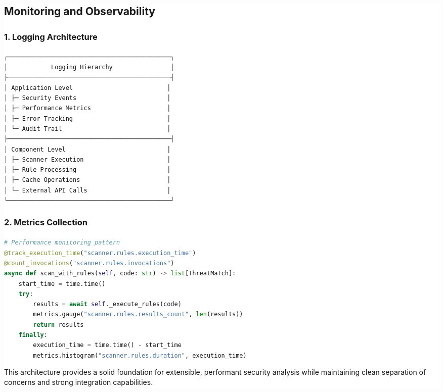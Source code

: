 ## Monitoring and Observability

### 1. Logging Architecture

```
┌─────────────────────────────────────────────┐
│            Logging Hierarchy                │
├─────────────────────────────────────────────┤
│ Application Level                          │
│ ├─ Security Events                         │
│ ├─ Performance Metrics                     │
│ ├─ Error Tracking                          │
│ └─ Audit Trail                             │
├─────────────────────────────────────────────┤
│ Component Level                            │
│ ├─ Scanner Execution                       │
│ ├─ Rule Processing                         │
│ ├─ Cache Operations                        │
│ └─ External API Calls                      │
└─────────────────────────────────────────────┘
```

### 2. Metrics Collection

```python
# Performance monitoring pattern
@track_execution_time("scanner.rules.execution_time")
@count_invocations("scanner.rules.invocations")
async def scan_with_rules(self, code: str) -> list[ThreatMatch]:
    start_time = time.time()
    try:
        results = await self._execute_rules(code)
        metrics.gauge("scanner.rules.results_count", len(results))
        return results
    finally:
        execution_time = time.time() - start_time
        metrics.histogram("scanner.rules.duration", execution_time)
```

This architecture provides a solid foundation for extensible, performant security analysis while maintaining clean separation of concerns and strong integration capabilities.

